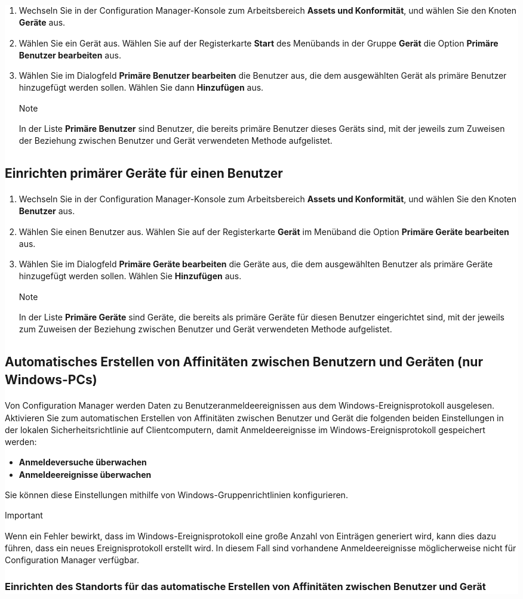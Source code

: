 1. Wechseln Sie in der Configuration Manager-Konsole zum Arbeitsbereich **Assets und Konformität**, und wählen Sie den Knoten **Geräte** aus.  

1. Wählen Sie ein Gerät aus. Wählen Sie auf der Registerkarte **Start** des Menübands in der Gruppe **Gerät** die Option **Primäre Benutzer bearbeiten** aus.  

1. Wählen Sie im Dialogfeld **Primäre Benutzer bearbeiten** die Benutzer aus, die dem ausgewählten Gerät als primäre Benutzer hinzugefügt werden sollen. Wählen Sie dann **Hinzufügen** aus.  

    > [!NOTE]  
    > In der Liste **Primäre Benutzer** sind Benutzer, die bereits primäre Benutzer dieses Geräts sind, mit der jeweils zum Zuweisen der Beziehung zwischen Benutzer und Gerät verwendeten Methode aufgelistet.  

## <a name="set-up-primary-devices-for-a-user"></a>Einrichten primärer Geräte für einen Benutzer  

1. Wechseln Sie in der Configuration Manager-Konsole zum Arbeitsbereich **Assets und Konformität**, und wählen Sie den Knoten **Benutzer** aus.  

1. Wählen Sie einen Benutzer aus. Wählen Sie auf der Registerkarte **Gerät** im Menüband die Option **Primäre Geräte bearbeiten** aus.  

1. Wählen Sie im Dialogfeld **Primäre Geräte bearbeiten** die Geräte aus, die dem ausgewählten Benutzer als primäre Geräte hinzugefügt werden sollen. Wählen Sie **Hinzufügen** aus.  

    > [!NOTE]  
    > In der Liste **Primäre Geräte** sind Geräte, die bereits als primäre Geräte für diesen Benutzer eingerichtet sind, mit der jeweils zum Zuweisen der Beziehung zwischen Benutzer und Gerät verwendeten Methode aufgelistet.  

## <a name="automatically-create-user-device-affinities-windows-pcs-only"></a>Automatisches Erstellen von Affinitäten zwischen Benutzern und Geräten (nur Windows-PCs)

Von Configuration Manager werden Daten zu Benutzeranmeldeereignissen aus dem Windows-Ereignisprotokoll ausgelesen. Aktivieren Sie zum automatischen Erstellen von Affinitäten zwischen Benutzer und Gerät die folgenden beiden Einstellungen in der lokalen Sicherheitsrichtlinie auf Clientcomputern, damit Anmeldeereignisse im Windows-Ereignisprotokoll gespeichert werden:  

- **Anmeldeversuche überwachen**  
- **Anmeldeereignisse überwachen**  

Sie können diese Einstellungen mithilfe von Windows-Gruppenrichtlinien konfigurieren.  

> [!IMPORTANT]  
> Wenn ein Fehler bewirkt, dass im Windows-Ereignisprotokoll eine große Anzahl von Einträgen generiert wird, kann dies dazu führen, dass ein neues Ereignisprotokoll erstellt wird. In diesem Fall sind vorhandene Anmeldeereignisse möglicherweise nicht für Configuration Manager verfügbar.  

### <a name="set-up-the-site-to-automatically-create-user-device-affinities"></a>Einrichten des Standorts für das automatische Erstellen von Affinitäten zwischen Benutzer und Gerät  
